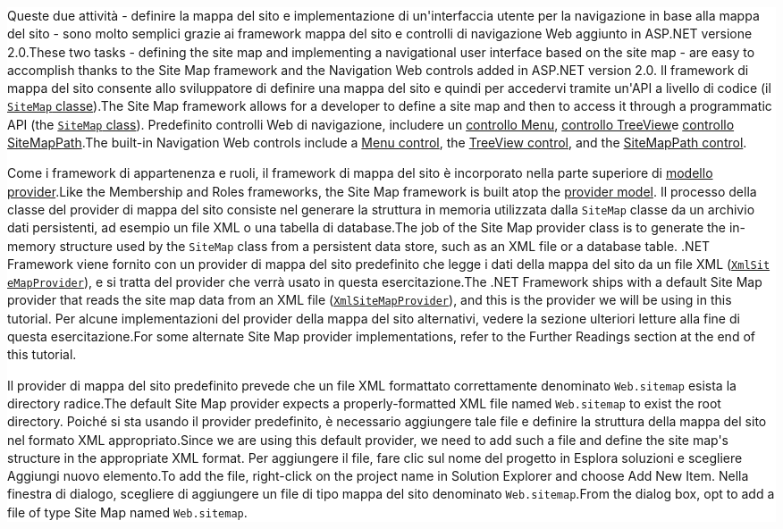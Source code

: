 <span data-ttu-id="09365-157">Queste due attività - definire la mappa del sito e implementazione di un'interfaccia utente per la navigazione in base alla mappa del sito - sono molto semplici grazie ai framework mappa del sito e controlli di navigazione Web aggiunto in ASP.NET versione 2.0.</span><span class="sxs-lookup"><span data-stu-id="09365-157">These two tasks - defining the site map and implementing a navigational user interface based on the site map - are easy to accomplish thanks to the Site Map framework and the Navigation Web controls added in ASP.NET version 2.0.</span></span> <span data-ttu-id="09365-158">Il framework di mappa del sito consente allo sviluppatore di definire una mappa del sito e quindi per accedervi tramite un'API a livello di codice (il [ `SiteMap` classe](https://msdn.microsoft.com/library/system.web.sitemap.aspx)).</span><span class="sxs-lookup"><span data-stu-id="09365-158">The Site Map framework allows for a developer to define a site map and then to access it through a programmatic API (the [`SiteMap` class](https://msdn.microsoft.com/library/system.web.sitemap.aspx)).</span></span> <span data-ttu-id="09365-159">Predefinito controlli Web di navigazione, includere un [controllo Menu](https://msdn.microsoft.com/library/bz09dy46.aspx), [controllo TreeView](https://msdn.microsoft.com/library/3eafky27.aspx)e [controllo SiteMapPath](https://msdn.microsoft.com/library/3eafky27.aspx).</span><span class="sxs-lookup"><span data-stu-id="09365-159">The built-in Navigation Web controls include a [Menu control](https://msdn.microsoft.com/library/bz09dy46.aspx), the [TreeView control](https://msdn.microsoft.com/library/3eafky27.aspx), and the [SiteMapPath control](https://msdn.microsoft.com/library/3eafky27.aspx).</span></span>

<span data-ttu-id="09365-160">Come i framework di appartenenza e ruoli, il framework di mappa del sito è incorporato nella parte superiore di [modello provider](http://aspnet.4guysfromrolla.com/articles/101905-1.aspx).</span><span class="sxs-lookup"><span data-stu-id="09365-160">Like the Membership and Roles frameworks, the Site Map framework is built atop the [provider model](http://aspnet.4guysfromrolla.com/articles/101905-1.aspx).</span></span> <span data-ttu-id="09365-161">Il processo della classe del provider di mappa del sito consiste nel generare la struttura in memoria utilizzata dalla `SiteMap` classe da un archivio dati persistenti, ad esempio un file XML o una tabella di database.</span><span class="sxs-lookup"><span data-stu-id="09365-161">The job of the Site Map provider class is to generate the in-memory structure used by the `SiteMap` class from a persistent data store, such as an XML file or a database table.</span></span> <span data-ttu-id="09365-162">.NET Framework viene fornito con un provider di mappa del sito predefinito che legge i dati della mappa del sito da un file XML ([`XmlSiteMapProvider`](https://msdn.microsoft.com/library/system.web.xmlsitemapprovider.aspx)), e si tratta del provider che verrà usato in questa esercitazione.</span><span class="sxs-lookup"><span data-stu-id="09365-162">The .NET Framework ships with a default Site Map provider that reads the site map data from an XML file ([`XmlSiteMapProvider`](https://msdn.microsoft.com/library/system.web.xmlsitemapprovider.aspx)), and this is the provider we will be using in this tutorial.</span></span> <span data-ttu-id="09365-163">Per alcune implementazioni del provider della mappa del sito alternativi, vedere la sezione ulteriori letture alla fine di questa esercitazione.</span><span class="sxs-lookup"><span data-stu-id="09365-163">For some alternate Site Map provider implementations, refer to the Further Readings section at the end of this tutorial.</span></span>

<span data-ttu-id="09365-164">Il provider di mappa del sito predefinito prevede che un file XML formattato correttamente denominato `Web.sitemap` esista la directory radice.</span><span class="sxs-lookup"><span data-stu-id="09365-164">The default Site Map provider expects a properly-formatted XML file named `Web.sitemap` to exist the root directory.</span></span> <span data-ttu-id="09365-165">Poiché si sta usando il provider predefinito, è necessario aggiungere tale file e definire la struttura della mappa del sito nel formato XML appropriato.</span><span class="sxs-lookup"><span data-stu-id="09365-165">Since we are using this default provider, we need to add such a file and define the site map's structure in the appropriate XML format.</span></span> <span data-ttu-id="09365-166">Per aggiungere il file, fare clic sul nome del progetto in Esplora soluzioni e scegliere Aggiungi nuovo elemento.</span><span class="sxs-lookup"><span data-stu-id="09365-166">To add the file, right-click on the project name in Solution Explorer and choose Add New Item.</span></span> <span data-ttu-id="09365-167">Nella finestra di dialogo, scegliere di aggiungere un file di tipo mappa del sito denominato `Web.sitemap`.</span><span class="sxs-lookup"><span data-stu-id="09365-167">From the dialog box, opt to add a file of type Site Map named `Web.sitemap`.</span></span>
